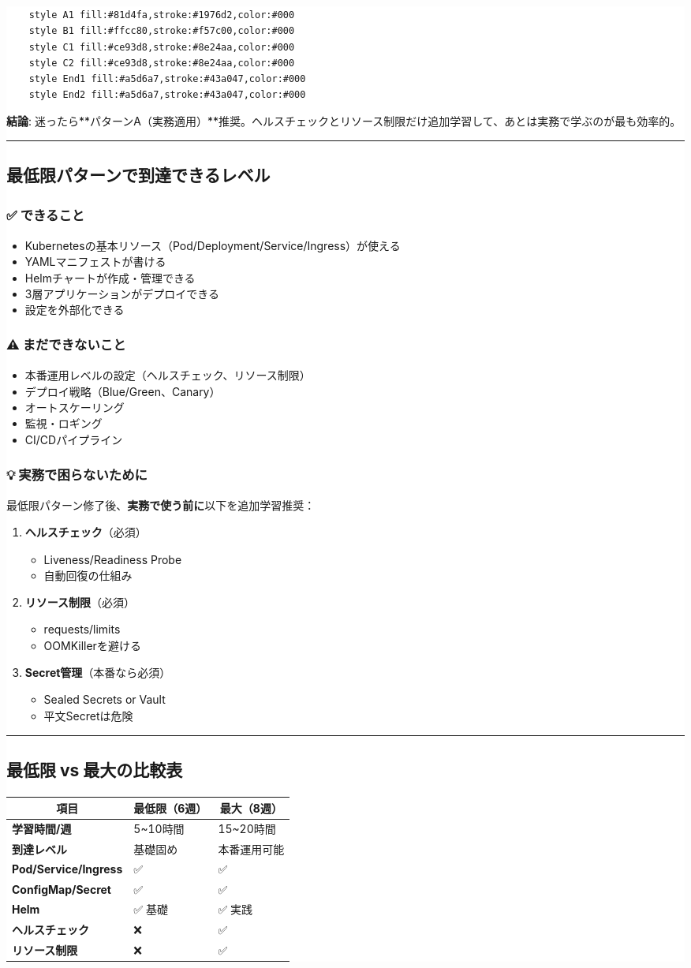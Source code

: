 ```mermaid
    style A1 fill:#81d4fa,stroke:#1976d2,color:#000
    style B1 fill:#ffcc80,stroke:#f57c00,color:#000
    style C1 fill:#ce93d8,stroke:#8e24aa,color:#000
    style C2 fill:#ce93d8,stroke:#8e24aa,color:#000
    style End1 fill:#a5d6a7,stroke:#43a047,color:#000
    style End2 fill:#a5d6a7,stroke:#43a047,color:#000
```

**結論**: 迷ったら**パターンA（実務適用）**推奨。ヘルスチェックとリソース制限だけ追加学習して、あとは実務で学ぶのが最も効率的。

---

## 最低限パターンで到達できるレベル

### ✅ できること

- Kubernetesの基本リソース（Pod/Deployment/Service/Ingress）が使える
- YAMLマニフェストが書ける
- Helmチャートが作成・管理できる
- 3層アプリケーションがデプロイできる
- 設定を外部化できる

### ⚠️ まだできないこと

- 本番運用レベルの設定（ヘルスチェック、リソース制限）
- デプロイ戦略（Blue/Green、Canary）
- オートスケーリング
- 監視・ロギング
- CI/CDパイプライン

### 💡 実務で困らないために

最低限パターン修了後、**実務で使う前に**以下を追加学習推奨：

1. **ヘルスチェック**（必須）
   - Liveness/Readiness Probe
   - 自動回復の仕組み

2. **リソース制限**（必須）
   - requests/limits
   - OOMKillerを避ける

3. **Secret管理**（本番なら必須）
   - Sealed Secrets or Vault
   - 平文Secretは危険

---

## 最低限 vs 最大の比較表

| 項目 | 最低限（6週） | 最大（8週） |
|---|---|---|
| **学習時間/週** | 5~10時間 | 15~20時間 |
| **到達レベル** | 基礎固め | 本番運用可能 |
| **Pod/Service/Ingress** | ✅ | ✅ |
| **ConfigMap/Secret** | ✅ | ✅ |
| **Helm** | ✅ 基礎 | ✅ 実践 |
| **ヘルスチェック** | ❌ | ✅ |
| **リソース制限** | ❌ | ✅ |